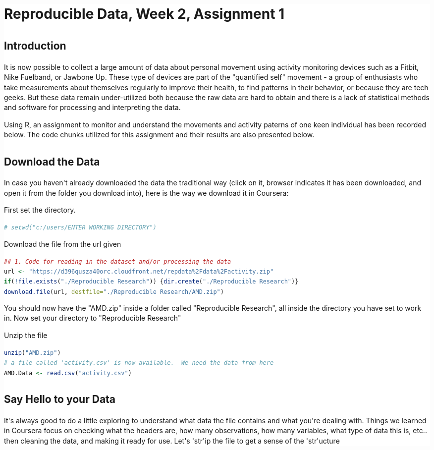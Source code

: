 # Reproducible Data, Week 2, Assignment 1

## Introduction

It is now possible to collect a large amount of data about personal movement using activity monitoring devices such as a Fitbit, Nike Fuelband, or Jawbone Up. These type of devices are part of the "quantified self" movement - a group of enthusiasts who take measurements about themselves regularly to improve their health, to find patterns in their behavior, or because they are tech geeks. But these data remain under-utilized both because the raw data are hard to obtain and there is a lack of statistical methods and software for processing and interpreting the data.  

Using R, an assignment to monitor and understand the movements and activity paterns of one keen individual has been recorded below.  The code chunks utilized for this assignment and their results are also presented below. 

## Download the Data

In case you haven't already downloaded the data the traditional way (click on it, browser indicates it has been downloaded, and open it from the folder you download into), here is the way we download it in Coursera:

First set the directory.  

```r
# setwd("c:/users/ENTER WORKING DIRECTORY")
```

Download the file from the url given

```r
## 1. Code for reading in the dataset and/or processing the data
url <- "https://d396qusza40orc.cloudfront.net/repdata%2Fdata%2Factivity.zip"
if(!file.exists("./Reproducible Research")) {dir.create("./Reproducible Research")}
download.file(url, destfile="./Reproducible Research/AMD.zip")
```

You should now have the "AMD.zip" inside a folder called "Reproducible Research", all inside the directory you have set to work in.  Now set your directory to "Reproducible Research"

Unzip the file


```r
unzip("AMD.zip")
# a file called 'activity.csv' is now available.  We need the data from here
AMD.Data <- read.csv("activity.csv")
```

## Say Hello to your Data

It's always good to do a little exploring to understand what data the file contains and what you're dealing with. Things we learned in Coursera focus on checking what the headers are, how many observations, how many variables, what type of data this is, etc..  then cleaning the data, and making it ready for use. 
Let's 'str'ip the file to get a sense of the 'str'ucture
